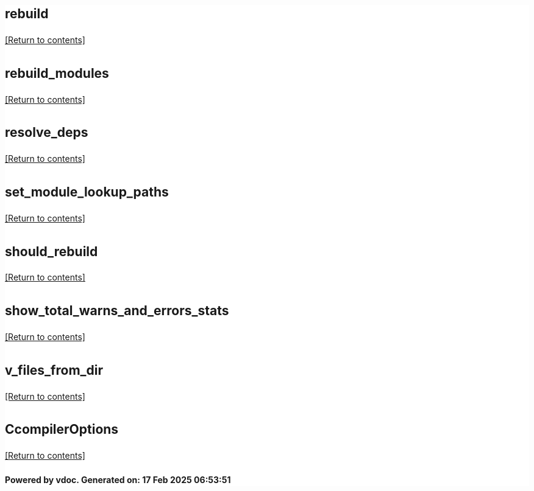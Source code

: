 ## rebuild
[[Return to contents]](#Contents)

## rebuild_modules
[[Return to contents]](#Contents)

## resolve_deps
[[Return to contents]](#Contents)

## set_module_lookup_paths
[[Return to contents]](#Contents)

## should_rebuild
[[Return to contents]](#Contents)

## show_total_warns_and_errors_stats
[[Return to contents]](#Contents)

## v_files_from_dir
[[Return to contents]](#Contents)

## CcompilerOptions
[[Return to contents]](#Contents)

#### Powered by vdoc. Generated on: 17 Feb 2025 06:53:51
